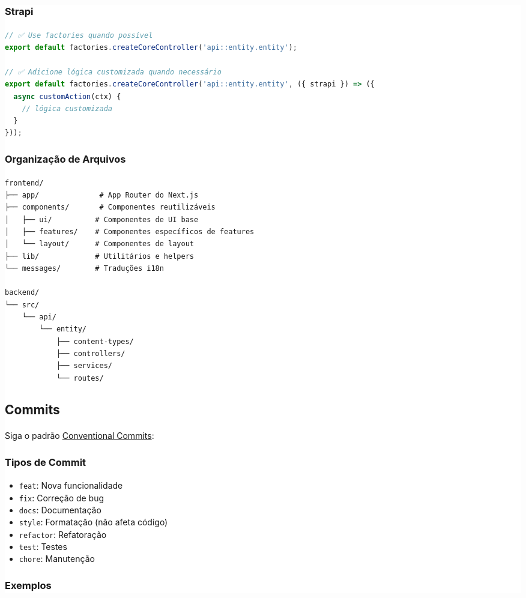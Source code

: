 ### Strapi

```typescript
// ✅ Use factories quando possível
export default factories.createCoreController('api::entity.entity');

// ✅ Adicione lógica customizada quando necessário
export default factories.createCoreController('api::entity.entity', ({ strapi }) => ({
  async customAction(ctx) {
    // lógica customizada
  }
}));
```

### Organização de Arquivos

```
frontend/
├── app/              # App Router do Next.js
├── components/       # Componentes reutilizáveis
│   ├── ui/          # Componentes de UI base
│   ├── features/    # Componentes específicos de features
│   └── layout/      # Componentes de layout
├── lib/             # Utilitários e helpers
└── messages/        # Traduções i18n

backend/
└── src/
    └── api/
        └── entity/
            ├── content-types/
            ├── controllers/
            ├── services/
            └── routes/
```

## Commits

Siga o padrão [Conventional Commits](https://www.conventionalcommits.org/):

### Tipos de Commit

- `feat`: Nova funcionalidade
- `fix`: Correção de bug
- `docs`: Documentação
- `style`: Formatação (não afeta código)
- `refactor`: Refatoração
- `test`: Testes
- `chore`: Manutenção

### Exemplos
